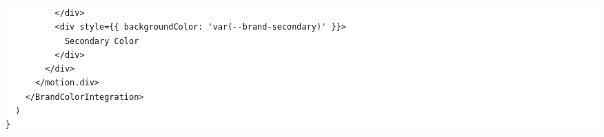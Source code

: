 ```tsx
          </div>
          <div style={{ backgroundColor: 'var(--brand-secondary)' }}>
            Secondary Color
          </div>
        </div>
      </motion.div>
    </BrandColorIntegration>
  )
}
```
